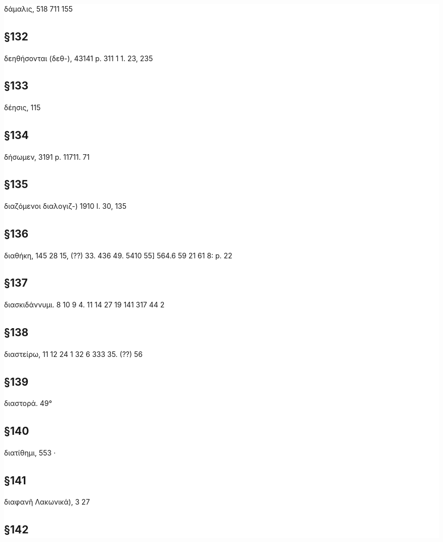 <p>δάμαλις, 518 711 155</p>  

## §132  

<p>δεηθήσονται (δεθ-), 43141 p. 311 1 1.
23, 235</p>  

## §133  

<p>δέησις, 115</p>  

## §134  

<p>δήσωμεν, 3191 p. 11711. 71</p>  

## §135  

<p>διαζόμενοι διαλογιζ-) 1910
I. 30, 135</p>

<pb n="405"/>  

## §136  

<p>διαθήκη, 145 28 15, (??) 33. 436 49.
5410 55] 564.6 59 21 61 8: p. 22</p>  

## §137  

<p>διασκιδάννυμι. 8 10 9 4. 11 14 27 19
141 317 44 2</p>  

## §138  

<p>διαστείρω, 11 12 24 1 32 6 333 35.
(??) 56</p>  

## §139  

<p>διαστορά. 49°</p>  

## §140  

<p>διατίθημι, 553 ·</p>  

## §141  

<p>διαφανῆ Λακωνικά), 3 27</p>  

## §142  
